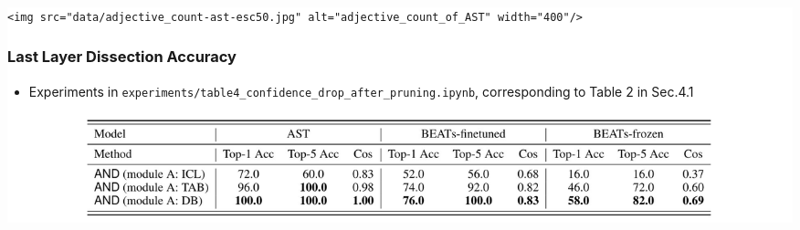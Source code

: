 	<img src="data/adjective_count-ast-esc50.jpg" alt="adjective_count_of_AST" width="400"/>
</p>

### Last Layer Dissection Accuracy 
* Experiments in `experiments/table4_confidence_drop_after_pruning.ipynb`, corresponding to Table 2 in Sec.4.1
<p align="center">
	<img src="data/last_layer_accuracy.jpg" alt="last_layer_accuracy" width="700"/>
</p>
